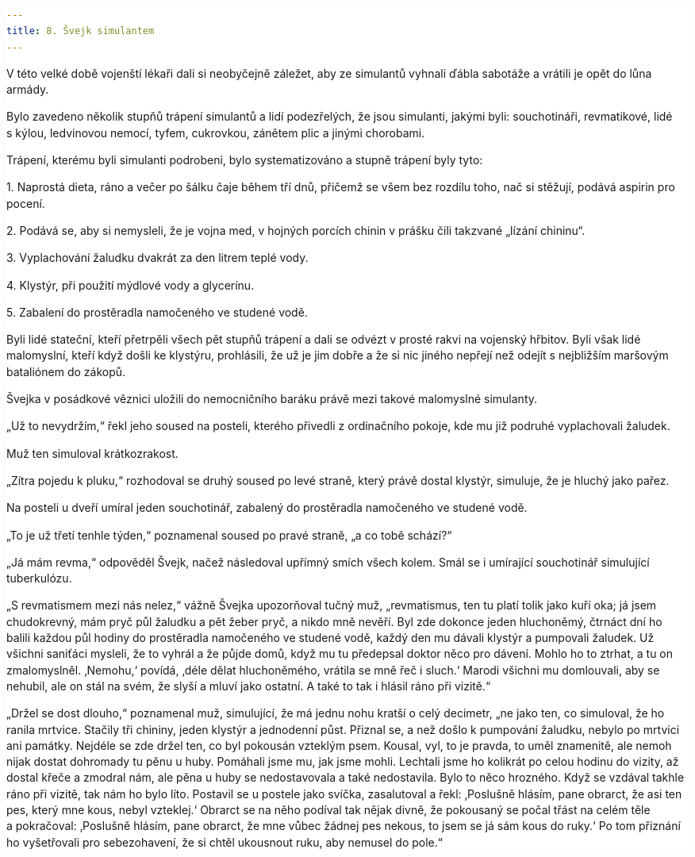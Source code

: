 ```yaml
---
title: 8. Švejk simulantem
---
```


V této velké době vojenští lékaři dali si neobyčejně záležet, aby ze simulantů vyhnali ďábla sabotáže a vrátili je opět do lůna armády.

Bylo zavedeno několik stupňů trápení simulantů a lidí podezřelých, že jsou simulanti, jakými byli: souchotináři, revmatikové, lidé s kýlou, ledvinovou nemocí, tyfem, cukrovkou, zánětem plic a jinými chorobami.

Trápení, kterému byli simulanti podrobeni, bylo systematizováno a stupně trápení byly tyto:

1\. Naprostá dieta, ráno a večer po šálku čaje během tří dnů, přičemž se všem bez rozdílu toho, nač si stěžují, podává aspirin pro pocení.

2\. Podává se, aby si nemysleli, že je vojna med, v hojných porcích chinin v prášku čili takzvané „lízání chininu“.

3\. Vyplachování žaludku dvakrát za den litrem teplé vody.

4\. Klystýr, při použití mýdlové vody a glycerínu.

5\. Zabalení do prostěradla namočeného ve studené vodě.

Byli lidé stateční, kteří přetrpěli všech pět stupňů trápení a dali se odvézt v prosté rakvi na vojenský hřbitov. Byli však lidé malomyslní, kteří když došli ke klystýru, prohlásili, že už je jim dobře a že si nic jiného nepřejí než odejít s nejbližším maršovým bataliónem do zákopů.

Švejka v posádkové věznici uložili do nemocničního baráku právě mezi takové malomyslné simulanty.

„Už to nevydržím,“ řekl jeho soused na posteli, kterého přivedli z ordinačního pokoje, kde mu již podruhé vyplachovali žaludek.

Muž ten simuloval krátkozrakost.

„Zítra pojedu k pluku,“ rozhodoval se druhý soused po levé straně, který právě dostal klystýr, simuluje, že je hluchý jako pařez.

Na posteli u dveří umíral jeden souchotinář, zabalený do prostěradla namočeného ve studené vodě.

„To je už třetí tenhle týden,“ poznamenal soused po pravé straně, „a co tobě schází?“

„Já mám revma,“ odpověděl Švejk, načež následoval upřímný smích všech kolem. Smál se i umírající souchotinář simulující tuberkulózu.

„S revmatismem mezi nás nelez,“ vážně Švejka upozorňoval tučný muž, „revmatismus, ten tu platí tolik jako kuří oka; já jsem chudokrevný, mám pryč půl žaludku a pět žeber pryč, a nikdo mně nevěří. Byl zde dokonce jeden hluchoněmý, čtrnáct dní ho balili každou půl hodiny do prostěradla namočeného ve studené vodě, každý den mu dávali klystýr a pumpovali žaludek. Už všichni saniťáci mysleli, že to vyhrál a že půjde domů, když mu tu předepsal doktor něco pro dávení. Mohlo ho to ztrhat, a tu on zmalomyslněl. ‚Nemohu,‘ povídá, ‚déle dělat hluchoněmého, vrátila se mně řeč i sluch.‘ Marodi všichni mu domlouvali, aby se nehubil, ale on stál na svém, že slyší a mluví jako ostatní. A také to tak i hlásil ráno při vizitě.“

„Držel se dost dlouho,“ poznamenal muž, simulující, že má jednu nohu kratší o celý decimetr, „ne jako ten, co simuloval, že ho ranila mrtvice. Stačily tři chininy, jeden klystýr a jednodenní půst. Přiznal se, a než došlo k pumpování žaludku, nebylo po mrtvici ani památky. Nejdéle se zde držel ten, co byl pokousán vzteklým psem. Kousal, vyl, to je pravda, to uměl znamenitě, ale nemoh nijak dostat dohromady tu pěnu u huby. Pomáhali jsme mu, jak jsme mohli. Lechtali jsme ho kolikrát po celou hodinu do vizity, až dostal křeče a zmodral nám, ale pěna u huby se nedostavovala a také nedostavila. Bylo to něco hrozného. Když se vzdával takhle ráno při vizitě, tak nám ho bylo líto. Postavil se u postele jako svíčka, zasalutoval a řekl: ‚Poslušně hlásím, pane obrarct, že asi ten pes, který mne kous, nebyl vzteklej.‘ Obrarct se na něho podíval tak nějak divně, že pokousaný se počal třást na celém těle a pokračoval: ‚Poslušně hlásím, pane obrarct, že mne vůbec žádnej pes nekous, to jsem se já sám kous do ruky.‘ Po tom přiznání ho vyšetřovali pro sebezohavení, že si chtěl ukousnout ruku, aby nemusel do pole.“
